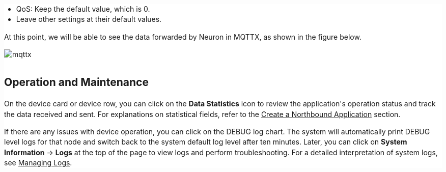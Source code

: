 - QoS: Keep the default value, which is 0.
- Leave other settings at their default values.

At this point, we will be able to see the data forwarded by Neuron in MQTTX, as shown in the figure below.

![mqttx](./assets/mqttx.png)

## Operation and Maintenance

On the device card or device row, you can click on the **Data Statistics** icon to review the application's operation status and track the data received and sent. For explanations on statistical fields, refer to the [Create a Northbound Application](../north-apps.md) section.

If there are any issues with device operation, you can click on the DEBUG log chart. The system will automatically print DEBUG level logs for that node and switch back to the system default log level after ten minutes. Later, you can click on **System Information** -> **Logs** at the top of the page to view logs and perform troubleshooting. For a detailed interpretation of system logs, see [Managing Logs](../../../usage/admin/log-management.md).

